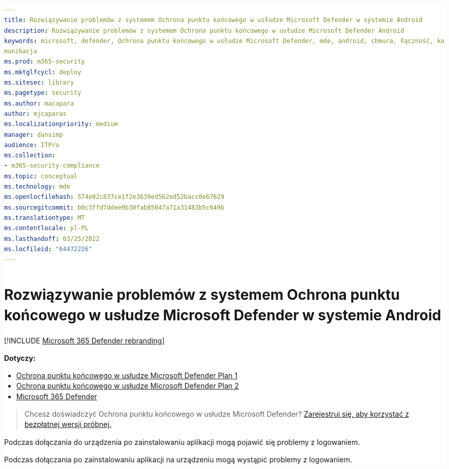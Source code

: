 ```yaml
---
title: Rozwiązywanie problemów z systemem Ochrona punktu końcowego w usłudze Microsoft Defender w systemie Android
description: Rozwiązywanie problemów z systemem Ochrona punktu końcowego w usłudze Microsoft Defender Android
keywords: microsoft, defender, Ochrona punktu końcowego w usłudze Microsoft Defender, mde, android, chmura, łączność, komunikacja
ms.prod: m365-security
ms.mktglfcycl: deploy
ms.sitesec: library
ms.pagetype: security
ms.author: macapara
author: mjcaparas
ms.localizationpriority: medium
manager: dansimp
audience: ITPro
ms.collection:
- m365-security-compliance
ms.topic: conceptual
ms.technology: mde
ms.openlocfilehash: 574e02c837ce1f2e3639ed562ed52bacc0e67629
ms.sourcegitcommit: b0c3ffd7ddee9b30fab85047a71a31483b5c649b
ms.translationtype: MT
ms.contentlocale: pl-PL
ms.lasthandoff: 03/25/2022
ms.locfileid: "64472226"
---
```

# <a name="troubleshooting-issues-on-microsoft-defender-for-endpoint-on-android"></a>Rozwiązywanie problemów z systemem Ochrona punktu końcowego w usłudze Microsoft Defender w systemie Android

[!INCLUDE [Microsoft 365 Defender rebranding](../../includes/microsoft-defender.md)]

**Dotyczy:**
- [Ochrona punktu końcowego w usłudze Microsoft Defender Plan 1](https://go.microsoft.com/fwlink/p/?linkid=2154037)
- [Ochrona punktu końcowego w usłudze Microsoft Defender Plan 2](https://go.microsoft.com/fwlink/p/?linkid=2154037)
- [Microsoft 365 Defender](https://go.microsoft.com/fwlink/?linkid=2118804)

> Chcesz doświadczyć Ochrona punktu końcowego w usłudze Microsoft Defender? [Zarejestruj się, aby korzystać z bezpłatnej wersji próbnej.](https://signup.microsoft.com/create-account/signup?products=7f379fee-c4f9-4278-b0a1-e4c8c2fcdf7e&ru=https://aka.ms/MDEp2OpenTrial?ocid=docs-wdatp-exposedapis-abovefoldlink)

Podczas dołączania do urządzenia po zainstalowaniu aplikacji mogą pojawić się problemy z logowaniem.

Podczas dołączania po zainstalowaniu aplikacji na urządzeniu mogą wystąpić problemy z logowaniem.
